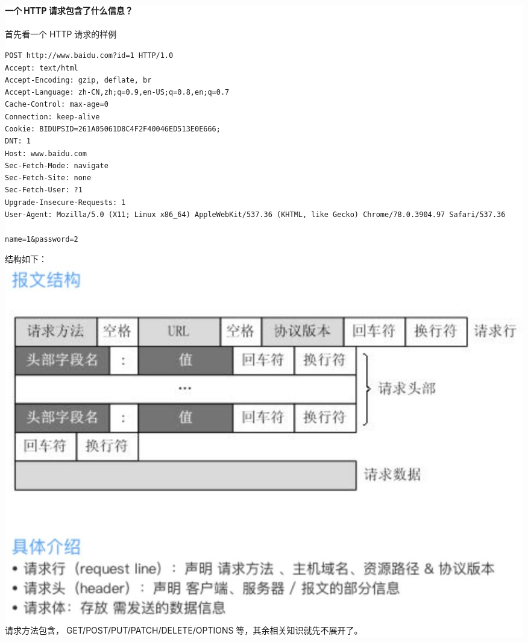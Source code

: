 #### 一个 HTTP 请求包含了什么信息？

首先看一个 HTTP 请求的样例

```text
POST http://www.baidu.com?id=1 HTTP/1.0
Accept: text/html
Accept-Encoding: gzip, deflate, br
Accept-Language: zh-CN,zh;q=0.9,en-US;q=0.8,en;q=0.7
Cache-Control: max-age=0
Connection: keep-alive
Cookie: BIDUPSID=261A05061D8C4F2F40046ED513E0E666;
DNT: 1
Host: www.baidu.com
Sec-Fetch-Mode: navigate
Sec-Fetch-Site: none
Sec-Fetch-User: ?1
Upgrade-Insecure-Requests: 1
User-Agent: Mozilla/5.0 (X11; Linux x86_64) AppleWebKit/537.36 (KHTML, like Gecko) Chrome/78.0.3904.97 Safari/537.36

name=1&password=2
```

结构如下： ![](../static/uploads/2019/11/13263206-dde2fc0423a9f861.jpeg) 请求方法包含， GET/POST/PUT/PATCH/DELETE/OPTIONS 等，其余相关知识就先不展开了。
